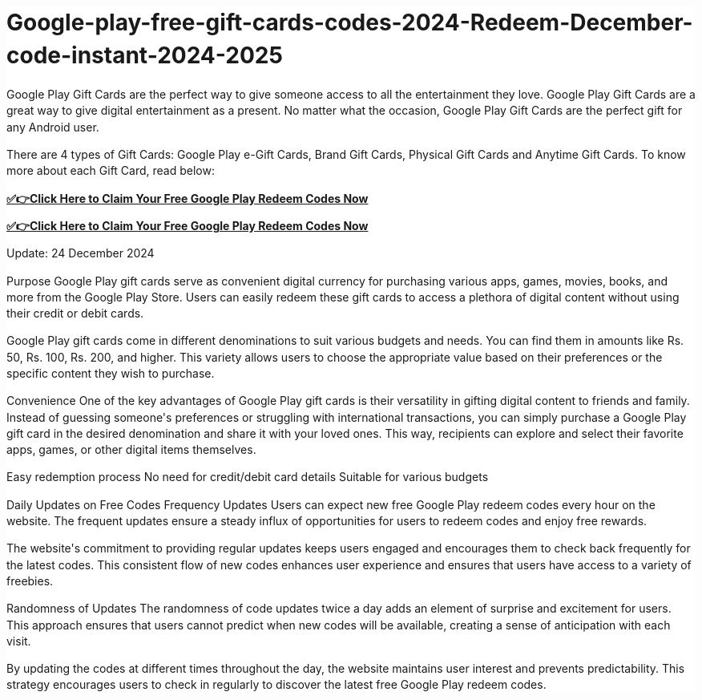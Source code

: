# Google-play-free-gift-cards-codes-2024-Redeem-December-code-instant-2024-2025
Google Play Gift Cards are the perfect way to give someone access to all the entertainment they love. Google Play Gift Cards are a great way to give digital entertainment as a present. No matter what the occasion, Google Play Gift Cards are the perfect gift for any Android user.

There are 4 types of Gift Cards: Google Play e-Gift Cards, Brand Gift Cards, Physical Gift Cards and Anytime Gift Cards. To know more about each Gift Card, read below:

**[✅👉Click Here to Claim Your Free Google Play Redeem Codes Now](https://millenniumit.xyz/google)**


**[✅👉Click Here to Claim Your Free Google Play Redeem Codes Now](https://millenniumit.xyz/google)**

Update: 24 December 2024

Purpose
Google Play gift cards serve as convenient digital currency for purchasing various apps, games, movies, books, and more from the Google Play Store. Users can easily redeem these gift cards to access a plethora of digital content without using their credit or debit cards.

Google Play gift cards come in different denominations to suit various budgets and needs. You can find them in amounts like Rs. 50, Rs. 100, Rs. 200, and higher. This variety allows users to choose the appropriate value based on their preferences or the specific content they wish to purchase.

Convenience
One of the key advantages of Google Play gift cards is their versatility in gifting digital content to friends and family. Instead of guessing someone's preferences or struggling with international transactions, you can simply purchase a Google Play gift card in the desired denomination and share it with your loved ones. This way, recipients can explore and select their favorite apps, games, or other digital items themselves.




Easy redemption process
No need for credit/debit card details
Suitable for various budgets


Daily Updates on Free Codes
Frequency Updates
Users can expect new free Google Play redeem codes every hour on the website. The frequent updates ensure a steady influx of opportunities for users to redeem codes and enjoy free rewards.

The website's commitment to providing regular updates keeps users engaged and encourages them to check back frequently for the latest codes. This consistent flow of new codes enhances user experience and ensures that users have access to a variety of freebies.

Randomness of Updates
The randomness of code updates twice a day adds an element of surprise and excitement for users. This approach ensures that users cannot predict when new codes will be available, creating a sense of anticipation with each visit.

By updating the codes at different times throughout the day, the website maintains user interest and prevents predictability. This strategy encourages users to check in regularly to discover the latest free Google Play redeem codes.
